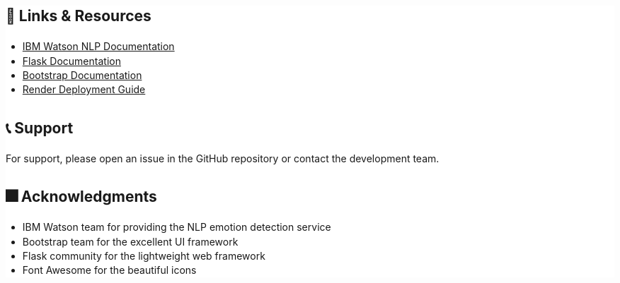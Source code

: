 ## 🔗 Links & Resources

- [IBM Watson NLP Documentation](https://www.ibm.com/docs/en/watson-libraries)
- [Flask Documentation](https://flask.palletsprojects.com/)
- [Bootstrap Documentation](https://getbootstrap.com/docs/)
- [Render Deployment Guide](https://render.com/docs)

## 📞 Support

For support, please open an issue in the GitHub repository or contact the development team.

## 🎆 Acknowledgments

- IBM Watson team for providing the NLP emotion detection service
- Bootstrap team for the excellent UI framework
- Flask community for the lightweight web framework
- Font Awesome for the beautiful icons
